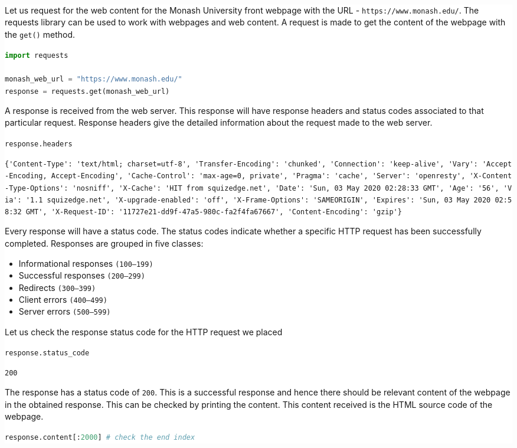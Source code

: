 Let us request for the web content for the Monash University front webpage with the URL - `https://www.monash.edu/`. The requests library can be used to work with webpages and web content. A request is made to get the content of the webpage with the `get()` method.


```python
import requests

monash_web_url = "https://www.monash.edu/"
response = requests.get(monash_web_url)
```

A response is received from the web server. This response will have response headers and status codes associated to that particular request.
Response headers give the detailed information about the request made to the web server.


```python
response.headers
```




    {'Content-Type': 'text/html; charset=utf-8', 'Transfer-Encoding': 'chunked', 'Connection': 'keep-alive', 'Vary': 'Accept-Encoding, Accept-Encoding', 'Cache-Control': 'max-age=0, private', 'Pragma': 'cache', 'Server': 'openresty', 'X-Content-Type-Options': 'nosniff', 'X-Cache': 'HIT from squizedge.net', 'Date': 'Sun, 03 May 2020 02:28:33 GMT', 'Age': '56', 'Via': '1.1 squizedge.net', 'X-upgrade-enabled': 'off', 'X-Frame-Options': 'SAMEORIGIN', 'Expires': 'Sun, 03 May 2020 02:58:32 GMT', 'X-Request-ID': '11727e21-dd9f-47a5-980c-fa2f4fa67667', 'Content-Encoding': 'gzip'}



Every response will have a status code. The status codes indicate whether a specific HTTP request has been successfully completed.
Responses are grouped in five classes:

- Informational responses `(100–199)`
- Successful responses `(200–299)`
- Redirects `(300–399)`
- Client errors `(400–499)`
- Server errors `(500–599)`

Let us check the response status code for the HTTP request we placed


```python
response.status_code
```




    200



The response has a status code of `200`. This is a successful response and hence there should be relevant content of the webpage in the obtained response. This can be checked by printing the content. This content received is the HTML source code of the webpage.


```python
response.content[:2000] # check the end index
```
